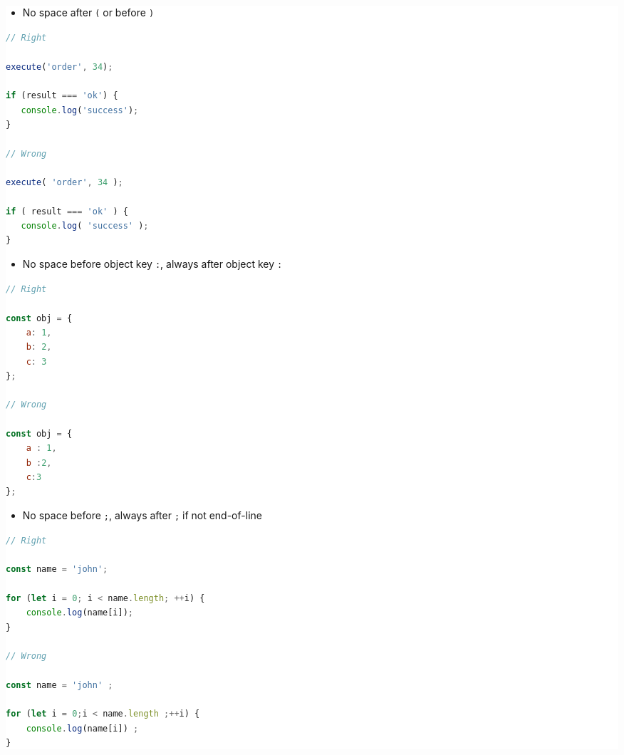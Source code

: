   - No space after `(` or before `)`
   ```javascript
  // Right

  execute('order', 34);

  if (result === 'ok') {
      console.log('success');
  }

  // Wrong

  execute( 'order', 34 );

  if ( result === 'ok' ) {
      console.log( 'success' );
  }
  ```

  - No space before object key `:`, always after object key `:`
  ```javascript
  // Right

  const obj = {
      a: 1,
      b: 2,
      c: 3
  };

  // Wrong

  const obj = {
      a : 1,
      b :2,
      c:3
  };
  ```

  - No space before `;`, always after `;` if not end-of-line
  ```javascript
  // Right

  const name = 'john';

  for (let i = 0; i < name.length; ++i) {
      console.log(name[i]);
  }

  // Wrong

  const name = 'john' ;

  for (let i = 0;i < name.length ;++i) {
      console.log(name[i]) ;
  }
  ```
